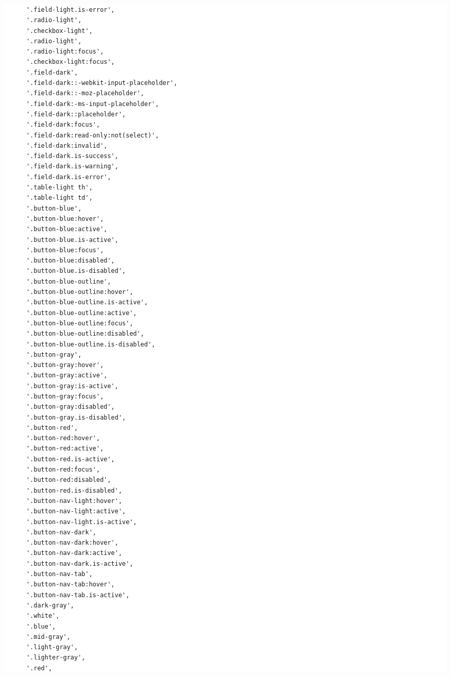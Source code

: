           '.field-light.is-error',
          '.radio-light',
          '.checkbox-light',
          '.radio-light',
          '.radio-light:focus',
          '.checkbox-light:focus',
          '.field-dark',
          '.field-dark::-webkit-input-placeholder',
          '.field-dark::-moz-placeholder',
          '.field-dark:-ms-input-placeholder',
          '.field-dark::placeholder',
          '.field-dark:focus',
          '.field-dark:read-only:not(select)',
          '.field-dark:invalid',
          '.field-dark.is-success',
          '.field-dark.is-warning',
          '.field-dark.is-error',
          '.table-light th',
          '.table-light td',
          '.button-blue',
          '.button-blue:hover',
          '.button-blue:active',
          '.button-blue.is-active',
          '.button-blue:focus',
          '.button-blue:disabled',
          '.button-blue.is-disabled',
          '.button-blue-outline',
          '.button-blue-outline:hover',
          '.button-blue-outline.is-active',
          '.button-blue-outline:active',
          '.button-blue-outline:focus',
          '.button-blue-outline:disabled',
          '.button-blue-outline.is-disabled',
          '.button-gray',
          '.button-gray:hover',
          '.button-gray:active',
          '.button-gray:is-active',
          '.button-gray:focus',
          '.button-gray:disabled',
          '.button-gray.is-disabled',
          '.button-red',
          '.button-red:hover',
          '.button-red:active',
          '.button-red.is-active',
          '.button-red:focus',
          '.button-red:disabled',
          '.button-red.is-disabled',
          '.button-nav-light:hover',
          '.button-nav-light:active',
          '.button-nav-light.is-active',
          '.button-nav-dark',
          '.button-nav-dark:hover',
          '.button-nav-dark:active',
          '.button-nav-dark.is-active',
          '.button-nav-tab',
          '.button-nav-tab:hover',
          '.button-nav-tab.is-active',
          '.dark-gray',
          '.white',
          '.blue',
          '.mid-gray',
          '.light-gray',
          '.lighter-gray',
          '.red',